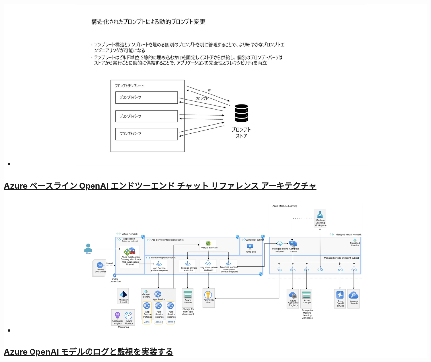   - <p align='center'><img src='./img/README_2024-11-02-17-47-02.png' width='70%'></p>
### [Azure ベースライン OpenAI エンドツーエンド チャット リファレンス アーキテクチャ](https://learn.microsoft.com/ja-jp/azure/architecture/ai-ml/architecture/baseline-openai-e2e-chat)
  - <p align='center'><img src='./img/README_2024-11-09-15-21-22.png' width='70%'></p>
### [Azure OpenAI モデルのログと監視を実装する](https://learn.microsoft.com/ja-jp/azure/architecture/ai-ml/openai/architecture/log-monitor-azure-openai)